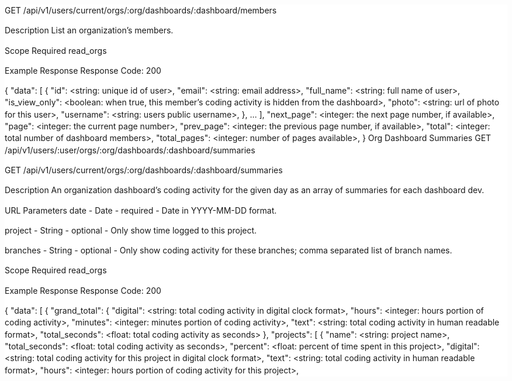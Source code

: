 GET /api/v1/users/current/orgs/:org/dashboards/:dashboard/members

Description
List an organization’s members.

Scope Required
read_orgs

Example Response
Response Code: 200

{
"data": [
{
"id": <string: unique id of user>,
"email": <string: email address>,
"full_name": <string: full name of user>,
"is_view_only": <boolean: when true, this member’s coding activity is hidden from the dashboard>,
"photo": <string: url of photo for this user>,
"username": <string: users public username>,
}, …
],
"next_page": <integer: the next page number, if available>,
"page": <integer: the current page number>,
"prev_page": <integer: the previous page number, if available>,
"total": <integer: total number of dashboard members>,
"total_pages": <integer: number of pages available>,
}
Org Dashboard Summaries
GET /api/v1/users/:user/orgs/:org/dashboards/:dashboard/summaries

GET /api/v1/users/current/orgs/:org/dashboards/:dashboard/summaries

Description
An organization dashboard’s coding activity for the given day as an array of summaries for each dashboard dev.

URL Parameters
date - Date - required - Date in YYYY-MM-DD format.

project - String - optional - Only show time logged to this project.

branches - String - optional - Only show coding activity for these branches; comma separated list of branch names.

Scope Required
read_orgs

Example Response
Response Code: 200

{
"data": [
{
"grand_total": {
"digital": <string: total coding activity in digital clock format>,
"hours": <integer: hours portion of coding activity>,
"minutes": <integer: minutes portion of coding activity>,
"text": <string: total coding activity in human readable format>,
"total_seconds": <float: total coding activity as seconds>
},
"projects": [
{
"name": <string: project name>,
"total_seconds": <float: total coding activity as seconds>,
"percent": <float: percent of time spent in this project>,
"digital": <string: total coding activity for this project in digital clock format>,
"text": <string: total coding activity in human readable format>,
"hours": <integer: hours portion of coding activity for this project>,